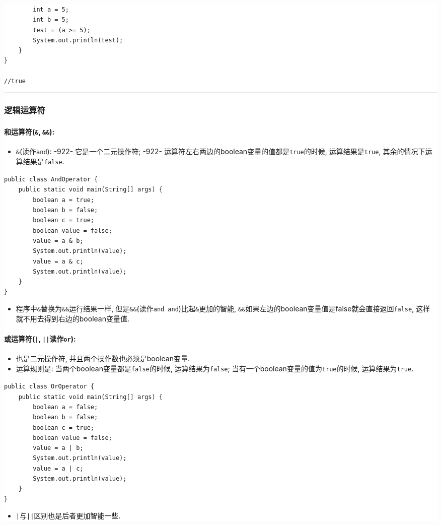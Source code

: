 ```
		int a = 5;
		int b = 5;
		test = (a >= 5);
		System.out.println(test);
	}
}

//true
```

------

### 逻辑运算符

#### **和**运算符(`&`, `&&`):
- `&`(读作`and`):
-922- 它是一个二元操作符;
-922- 运算符左右两边的boolean变量的值都是`true`的时候, 运算结果是`true`, 其余的情况下运算结果是`false`.
```
public class AndOperator {
	public static void main(String[] args) {
		boolean a = true;
		boolean b = false;
		boolean c = true;
		boolean value = false;
		value = a & b;
		System.out.println(value);
		value = a & c;
		System.out.println(value);
	}
}
```
- 程序中`&`替换为`&&`运行结果一样, 但是`&&`(读作`and and`)比起`&`更加的智能, `&&`如果左边的boolean变量值是false就会直接返回`false`, 这样就不用去得到右边的boolean变量值.

#### **或**运算符(`|`, `||`读作`or`):
- 也是二元操作符, 并且两个操作数也必须是boolean变量.
- 运算规则是: 当两个boolean变量都是`false`的时候, 运算结果为`false`; 当有一个boolean变量的值为`true`的时候, 运算结果为`true`.
```
public class OrOperator {
	public static void main(String[] args) {
		boolean a = false;
		boolean b = false;
		boolean c = true;
		boolean value = false;
		value = a | b;
		System.out.println(value);
		value = a | c;
		System.out.println(value);
	}
}
```
- `|`与`||`区别也是后者更加智能一些.
